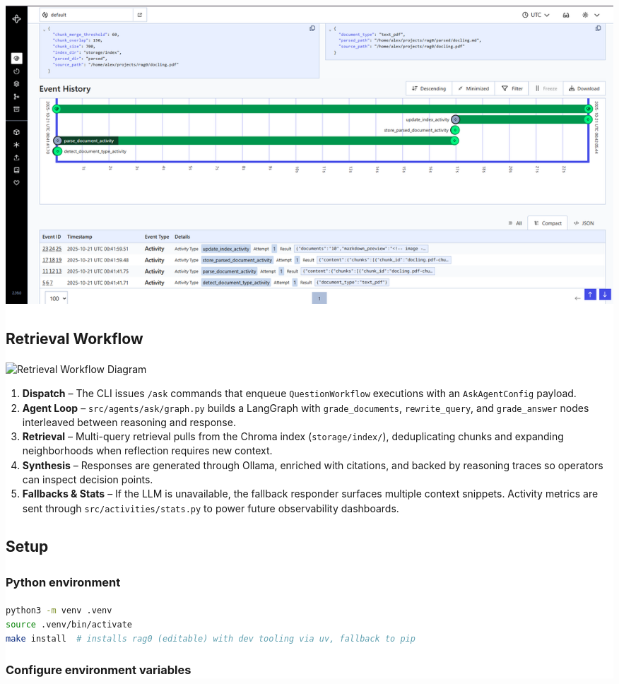 ![Ingestion Temporal UI](docs/ingestion-temporal-ui.png)

## Retrieval Workflow

![Retrieval Workflow Diagram](docs/retrieval-workflow.png)

1. **Dispatch** – The CLI issues `/ask` commands that enqueue `QuestionWorkflow` executions with an `AskAgentConfig` payload.
2. **Agent Loop** – `src/agents/ask/graph.py` builds a LangGraph with `grade_documents`, `rewrite_query`, and `grade_answer` nodes interleaved between reasoning and response.
3. **Retrieval** – Multi-query retrieval pulls from the Chroma index (`storage/index/`), deduplicating chunks and expanding neighborhoods when reflection requires new context.
4. **Synthesis** – Responses are generated through Ollama, enriched with citations, and backed by reasoning traces so operators can inspect decision points.
5. **Fallbacks & Stats** – If the LLM is unavailable, the fallback responder surfaces multiple context snippets. Activity metrics are sent through `src/activities/stats.py` to power future observability dashboards.


## Setup

### Python environment

```bash
python3 -m venv .venv
source .venv/bin/activate
make install  # installs rag0 (editable) with dev tooling via uv, fallback to pip
```

### Configure environment variables
